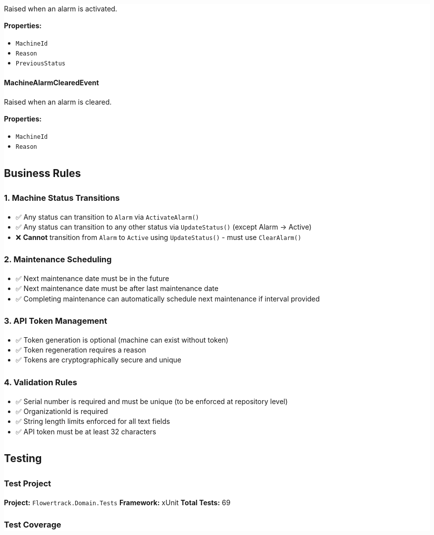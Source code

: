 Raised when an alarm is activated.

**Properties:**
- `MachineId`
- `Reason`
- `PreviousStatus`

#### MachineAlarmClearedEvent

Raised when an alarm is cleared.

**Properties:**
- `MachineId`
- `Reason`

## Business Rules

### 1. Machine Status Transitions

- ✅ Any status can transition to `Alarm` via `ActivateAlarm()`
- ✅ Any status can transition to any other status via `UpdateStatus()` (except Alarm → Active)
- ❌ **Cannot** transition from `Alarm` to `Active` using `UpdateStatus()` - must use `ClearAlarm()`

### 2. Maintenance Scheduling

- ✅ Next maintenance date must be in the future
- ✅ Next maintenance date must be after last maintenance date
- ✅ Completing maintenance can automatically schedule next maintenance if interval provided

### 3. API Token Management

- ✅ Token generation is optional (machine can exist without token)
- ✅ Token regeneration requires a reason
- ✅ Tokens are cryptographically secure and unique

### 4. Validation Rules

- ✅ Serial number is required and must be unique (to be enforced at repository level)
- ✅ OrganizationId is required
- ✅ String length limits enforced for all text fields
- ✅ API token must be at least 32 characters

## Testing

### Test Project

**Project:** `Flowertrack.Domain.Tests`
**Framework:** xUnit
**Total Tests:** 69

### Test Coverage
